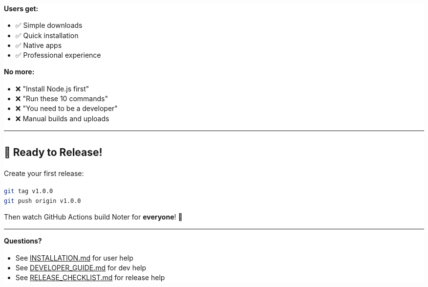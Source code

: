 **Users get:**
- ✅ Simple downloads
- ✅ Quick installation
- ✅ Native apps
- ✅ Professional experience

**No more:**
- ❌ "Install Node.js first"
- ❌ "Run these 10 commands"
- ❌ "You need to be a developer"
- ❌ Manual builds and uploads

---

## 🚀 Ready to Release!

Create your first release:
```bash
git tag v1.0.0
git push origin v1.0.0
```

Then watch GitHub Actions build Noter for **everyone**! 🎉

---

**Questions?**
- See [INSTALLATION.md](INSTALLATION.md) for user help
- See [DEVELOPER_GUIDE.md](DEVELOPER_GUIDE.md) for dev help
- See [RELEASE_CHECKLIST.md](RELEASE_CHECKLIST.md) for release help
